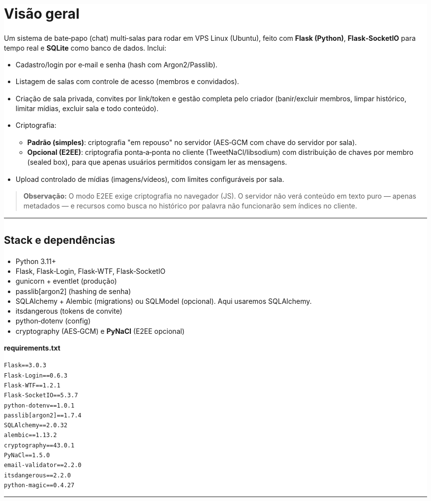 # Visão geral

Um sistema de bate‑papo (chat) multi‑salas para rodar em VPS Linux (Ubuntu), feito com **Flask (Python)**, **Flask‑SocketIO** para tempo real e **SQLite** como banco de dados. Inclui:

* Cadastro/login por e‑mail e senha (hash com Argon2/Passlib).
* Listagem de salas com controle de acesso (membros e convidados).
* Criação de sala privada, convites por link/token e gestão completa pelo criador (banir/excluir membros, limpar histórico, limitar mídias, excluir sala e todo conteúdo).
* Criptografia:

  * **Padrão (simples)**: criptografia "em repouso" no servidor (AES‑GCM com chave do servidor por sala).
  * **Opcional (E2EE)**: criptografia ponta‑a‑ponta no cliente (TweetNaCl/libsodium) com distribuição de chaves por membro (sealed box), para que apenas usuários permitidos consigam ler as mensagens.
* Upload controlado de mídias (imagens/vídeos), com limites configuráveis por sala.

> **Observação:** O modo E2EE exige criptografia no navegador (JS). O servidor não verá conteúdo em texto puro — apenas metadados — e recursos como busca no histórico por palavra não funcionarão sem índices no cliente.

---

## Stack e dependências

* Python 3.11+
* Flask, Flask‑Login, Flask‑WTF, Flask‑SocketIO
* gunicorn + eventlet (produção)
* passlib\[argon2] (hashing de senha)
* SQLAlchemy + Alembic (migrations) ou SQLModel (opcional). Aqui usaremos SQLAlchemy.
* itsdangerous (tokens de convite)
* python‑dotenv (config)
* cryptography (AES‑GCM) e **PyNaCl** (E2EE opcional)

**requirements.txt**

```
Flask==3.0.3
Flask-Login==0.6.3
Flask-WTF==1.2.1
Flask-SocketIO==5.3.7
python-dotenv==1.0.1
passlib[argon2]==1.7.4
SQLAlchemy==2.0.32
alembic==1.13.2
cryptography==43.0.1
PyNaCl==1.5.0
email-validator==2.2.0
itsdangerous==2.2.0
python-magic==0.4.27
```

---
